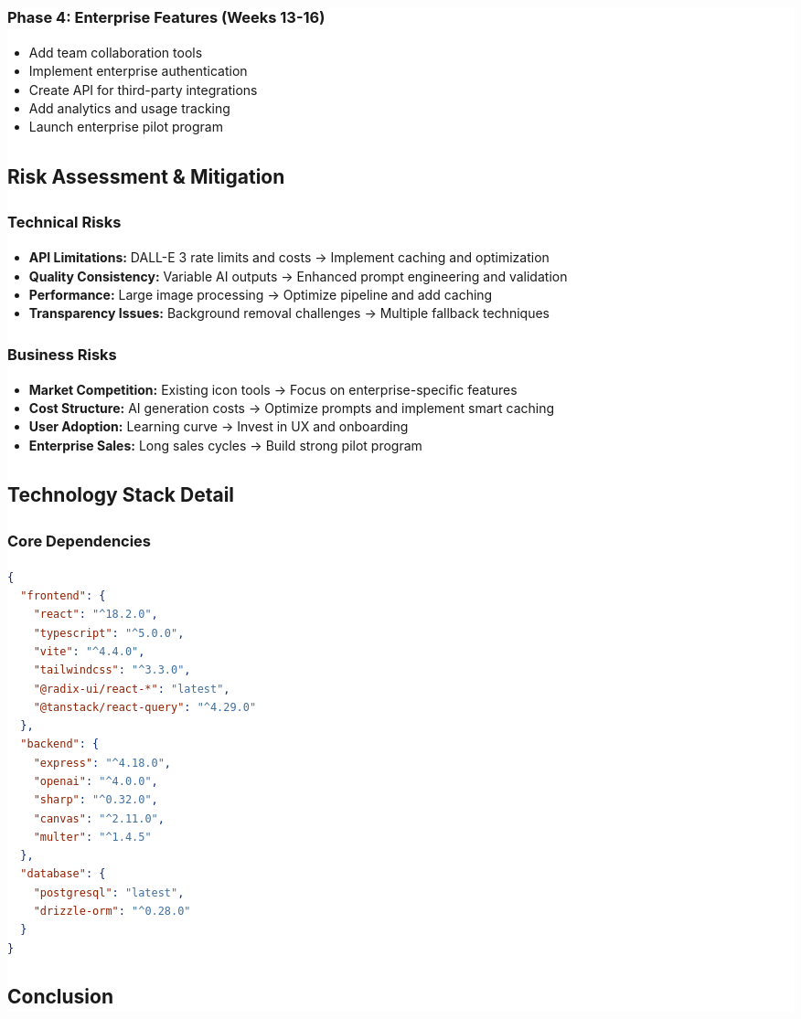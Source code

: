 ### Phase 4: Enterprise Features (Weeks 13-16)
- Add team collaboration tools
- Implement enterprise authentication
- Create API for third-party integrations
- Add analytics and usage tracking
- Launch enterprise pilot program

## Risk Assessment & Mitigation

### Technical Risks
- **API Limitations:** DALL-E 3 rate limits and costs → Implement caching and optimization
- **Quality Consistency:** Variable AI outputs → Enhanced prompt engineering and validation
- **Performance:** Large image processing → Optimize pipeline and add caching
- **Transparency Issues:** Background removal challenges → Multiple fallback techniques

### Business Risks
- **Market Competition:** Existing icon tools → Focus on enterprise-specific features
- **Cost Structure:** AI generation costs → Optimize prompts and implement smart caching
- **User Adoption:** Learning curve → Invest in UX and onboarding
- **Enterprise Sales:** Long sales cycles → Build strong pilot program

## Technology Stack Detail

### Core Dependencies
```json
{
  "frontend": {
    "react": "^18.2.0",
    "typescript": "^5.0.0",
    "vite": "^4.4.0",
    "tailwindcss": "^3.3.0",
    "@radix-ui/react-*": "latest",
    "@tanstack/react-query": "^4.29.0"
  },
  "backend": {
    "express": "^4.18.0",
    "openai": "^4.0.0",
    "sharp": "^0.32.0",
    "canvas": "^2.11.0",
    "multer": "^1.4.5"
  },
  "database": {
    "postgresql": "latest",
    "drizzle-orm": "^0.28.0"
  }
}
```

## Conclusion
